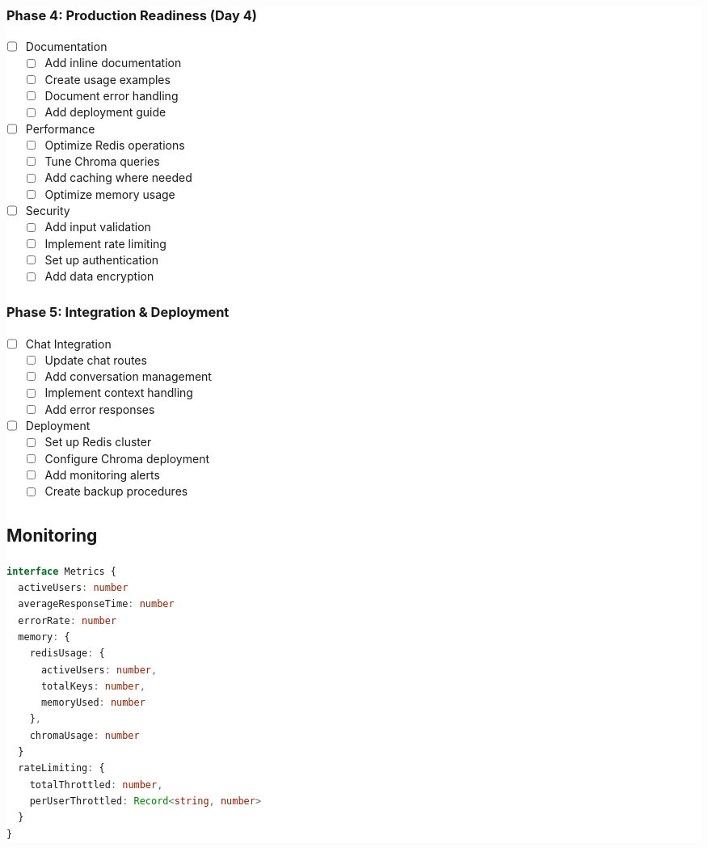 ### Phase 4: Production Readiness (Day 4)
- [ ] Documentation
  - [ ] Add inline documentation
  - [ ] Create usage examples
  - [ ] Document error handling
  - [ ] Add deployment guide

- [ ] Performance
  - [ ] Optimize Redis operations
  - [ ] Tune Chroma queries
  - [ ] Add caching where needed
  - [ ] Optimize memory usage

- [ ] Security
  - [ ] Add input validation
  - [ ] Implement rate limiting
  - [ ] Set up authentication
  - [ ] Add data encryption

### Phase 5: Integration & Deployment
- [ ] Chat Integration
  - [ ] Update chat routes
  - [ ] Add conversation management
  - [ ] Implement context handling
  - [ ] Add error responses

- [ ] Deployment
  - [ ] Set up Redis cluster
  - [ ] Configure Chroma deployment
  - [ ] Add monitoring alerts
  - [ ] Create backup procedures

## Monitoring

```typescript
interface Metrics {
  activeUsers: number
  averageResponseTime: number
  errorRate: number
  memory: {
    redisUsage: {
      activeUsers: number,
      totalKeys: number,
      memoryUsed: number
    },
    chromaUsage: number
  }
  rateLimiting: {
    totalThrottled: number,
    perUserThrottled: Record<string, number>
  }
}
```
